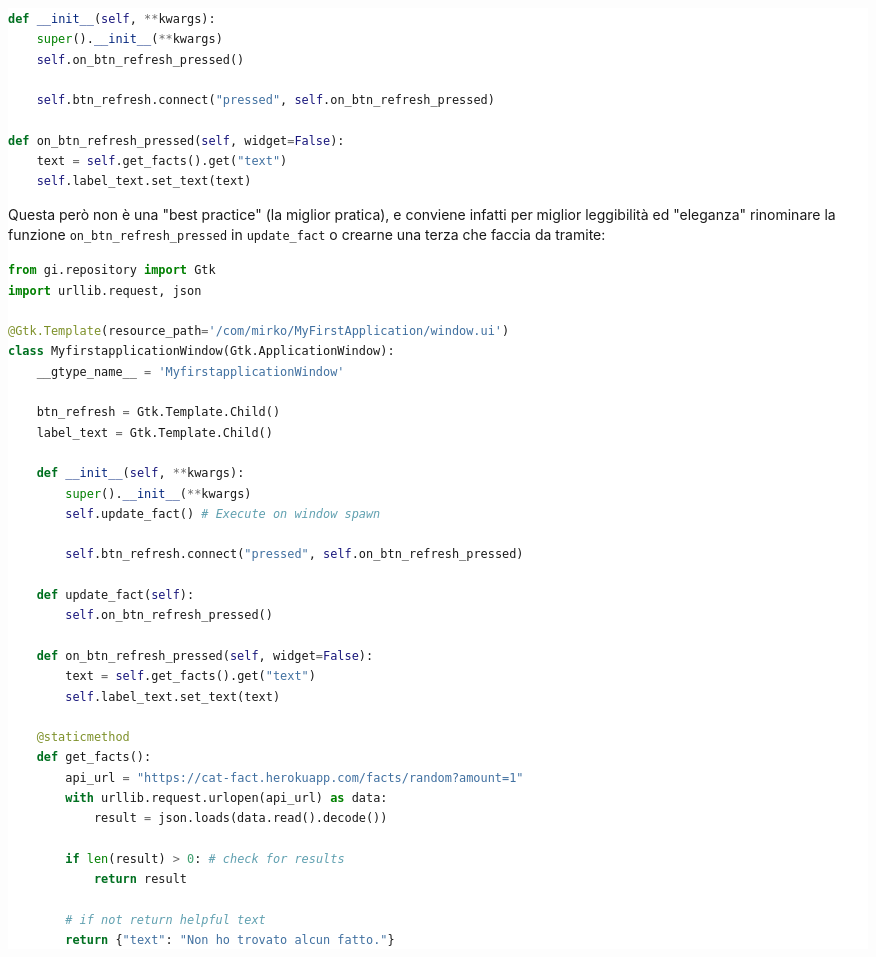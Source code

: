 ```python
def __init__(self, **kwargs):
    super().__init__(**kwargs)
	self.on_btn_refresh_pressed()
    
    self.btn_refresh.connect("pressed", self.on_btn_refresh_pressed)

def on_btn_refresh_pressed(self, widget=False):
    text = self.get_facts().get("text")
    self.label_text.set_text(text)
```

Questa però non è una "best practice" (la miglior pratica), e conviene infatti per miglior leggibilità ed "eleganza" rinominare la funzione `on_btn_refresh_pressed` in `update_fact` o crearne una terza che faccia da tramite:

```python
from gi.repository import Gtk
import urllib.request, json

@Gtk.Template(resource_path='/com/mirko/MyFirstApplication/window.ui')
class MyfirstapplicationWindow(Gtk.ApplicationWindow):
    __gtype_name__ = 'MyfirstapplicationWindow'

    btn_refresh = Gtk.Template.Child()
    label_text = Gtk.Template.Child()

    def __init__(self, **kwargs):
        super().__init__(**kwargs)
        self.update_fact() # Execute on window spawn

        self.btn_refresh.connect("pressed", self.on_btn_refresh_pressed)

    def update_fact(self):
        self.on_btn_refresh_pressed()

    def on_btn_refresh_pressed(self, widget=False):
        text = self.get_facts().get("text")
        self.label_text.set_text(text)

    @staticmethod
    def get_facts():
        api_url = "https://cat-fact.herokuapp.com/facts/random?amount=1"
        with urllib.request.urlopen(api_url) as data:
            result = json.loads(data.read().decode())

        if len(result) > 0: # check for results
            return result

        # if not return helpful text
        return {"text": "Non ho trovato alcun fatto."}
```
